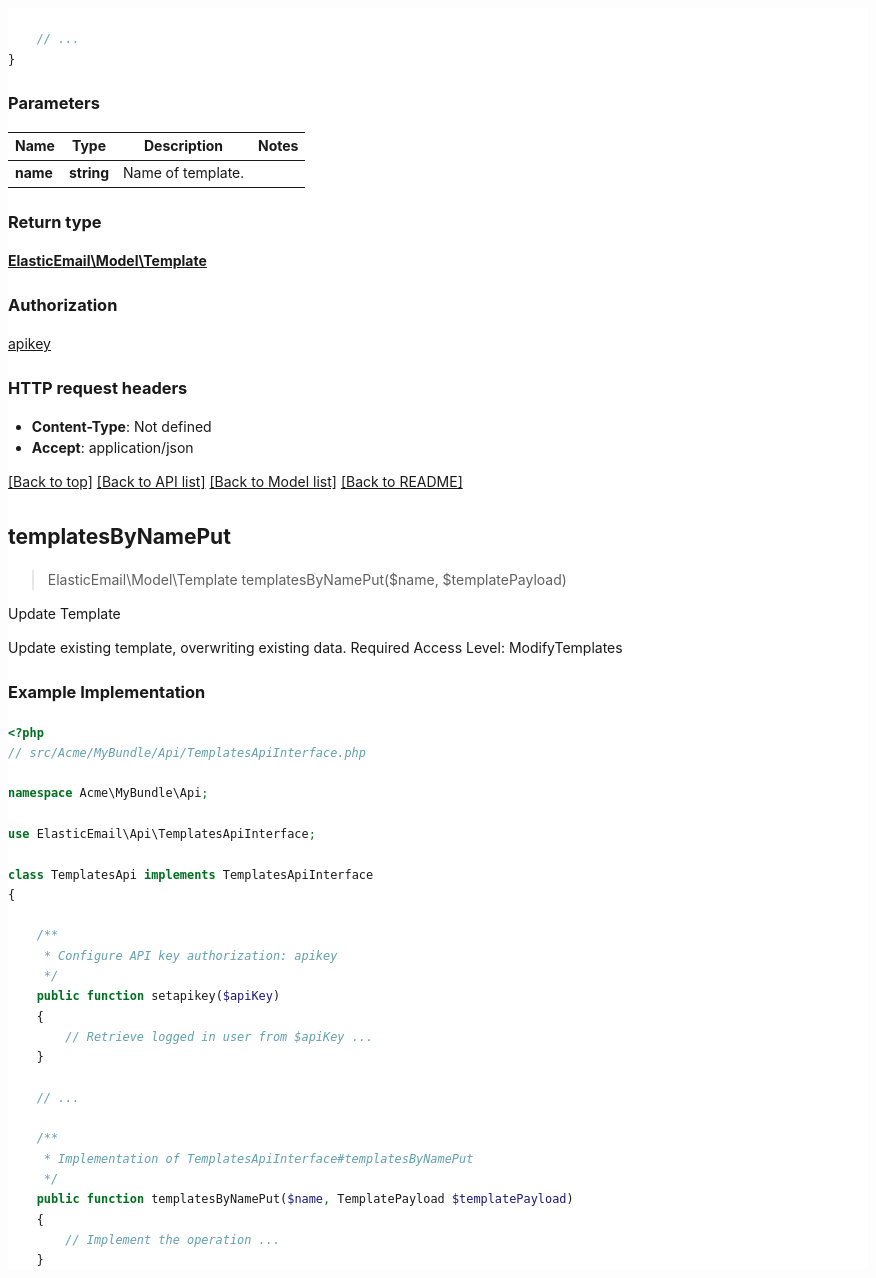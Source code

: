 ```php

    // ...
}
```

### Parameters

Name | Type | Description  | Notes
------------- | ------------- | ------------- | -------------
 **name** | **string**| Name of template. |

### Return type

[**ElasticEmail\Model\Template**](../Model/Template.md)

### Authorization

[apikey](../../README.md#apikey)

### HTTP request headers

 - **Content-Type**: Not defined
 - **Accept**: application/json

[[Back to top]](#) [[Back to API list]](../../README.md#documentation-for-api-endpoints) [[Back to Model list]](../../README.md#documentation-for-models) [[Back to README]](../../README.md)

## **templatesByNamePut**
> ElasticEmail\Model\Template templatesByNamePut($name, $templatePayload)

Update Template

Update existing template, overwriting existing data. Required Access Level: ModifyTemplates

### Example Implementation
```php
<?php
// src/Acme/MyBundle/Api/TemplatesApiInterface.php

namespace Acme\MyBundle\Api;

use ElasticEmail\Api\TemplatesApiInterface;

class TemplatesApi implements TemplatesApiInterface
{

    /**
     * Configure API key authorization: apikey
     */
    public function setapikey($apiKey)
    {
        // Retrieve logged in user from $apiKey ...
    }

    // ...

    /**
     * Implementation of TemplatesApiInterface#templatesByNamePut
     */
    public function templatesByNamePut($name, TemplatePayload $templatePayload)
    {
        // Implement the operation ...
    }

```